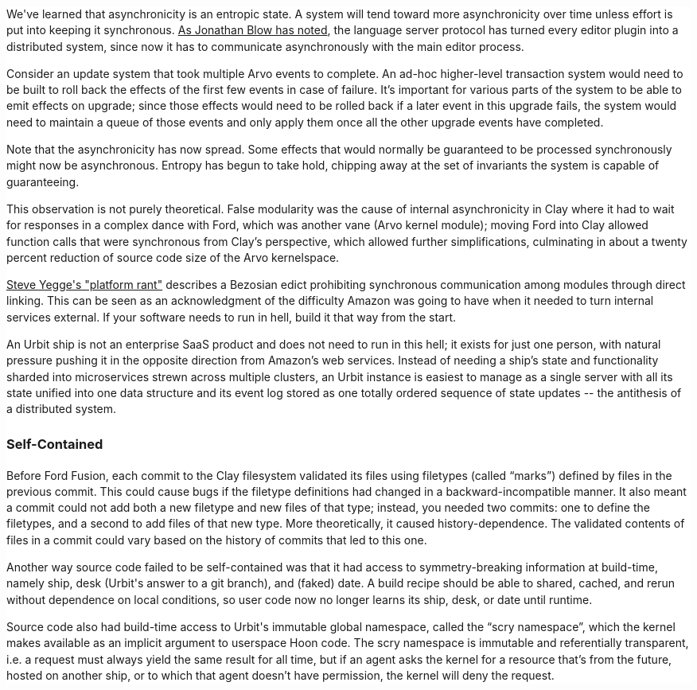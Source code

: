 We've learned that asynchronicity is an entropic state. A system will tend toward more asynchronicity over time unless effort is put into keeping it synchronous. [As Jonathan Blow has noted](https://youtu.be/pW-SOdj4Kkk?t=2547), the language server protocol has turned every editor plugin into a distributed system, since now it has to communicate asynchronously with the main editor process.

Consider an update system that took multiple Arvo events to complete.  An ad-hoc higher-level transaction system would need to be built to roll back the effects of the first few events in case of failure. It’s important for various parts of the system to be able to emit effects on upgrade; since those effects would need to be rolled back if a later event in this upgrade fails, the system would need to maintain a queue of those events and only apply them once all the other upgrade events have completed.

Note that the asynchronicity has now spread. Some effects that would normally be guaranteed to be processed synchronously might now be asynchronous.  Entropy has begun to take hold, chipping away at the set of invariants the system is capable of guaranteeing.

This observation is not purely theoretical. False modularity was the cause of internal asynchronicity in Clay where it had to wait for responses in a complex dance with Ford, which was another vane (Arvo kernel module); moving Ford into Clay allowed function calls that were synchronous from Clay’s perspective, which allowed further simplifications, culminating in about a twenty percent reduction of source code size of the Arvo kernelspace.

[Steve Yegge's "platform
rant"](https://gist.github.com/chitchcock/1281611) describes a Bezosian
edict prohibiting synchronous communication among modules through direct
linking. This can be seen as an acknowledgment of the difficulty Amazon
was going to have when it needed to turn internal services external. If
your software needs to run in hell, build it that way from the start.

An Urbit ship is not an enterprise SaaS product and does not need to run in this hell; it exists for just one person, with natural pressure pushing it in the opposite direction from Amazon’s web services. Instead of needing a ship’s state and functionality sharded into microservices strewn across multiple clusters, an Urbit instance is easiest to manage as a single server with all its state unified into one data structure and its event log stored as one totally ordered sequence of state updates -- the antithesis of a distributed system.

### Self-Contained

Before Ford Fusion, each commit to the Clay filesystem validated its files using filetypes (called “marks”) defined by files in the previous commit. This could cause bugs if the filetype definitions had changed in a backward-incompatible manner. It also meant a commit could not add both a new filetype and new files of that type; instead, you needed two commits: one to define the filetypes, and a second to add files of that new type. More theoretically, it caused history-dependence. The validated contents of files in a commit could vary based on the history of commits that led to this one.

Another way source code failed to be self-contained was that it had access to symmetry-breaking information at build-time, namely ship, desk (Urbit's answer to a git branch), and (faked) date. A build recipe should be able to shared, cached, and rerun without dependence on local conditions, so user code now no longer learns its ship, desk, or date until runtime.

Source code also had build-time access to Urbit's immutable global namespace, called the “scry namespace”, which the kernel makes available as an implicit argument to userspace Hoon code. The scry namespace is immutable and referentially transparent, i.e. a request must always yield the same result for all time, but if an agent asks the kernel for a resource that’s from the future, hosted on another ship, or to which that agent doesn’t have permission, the kernel will deny the request.
